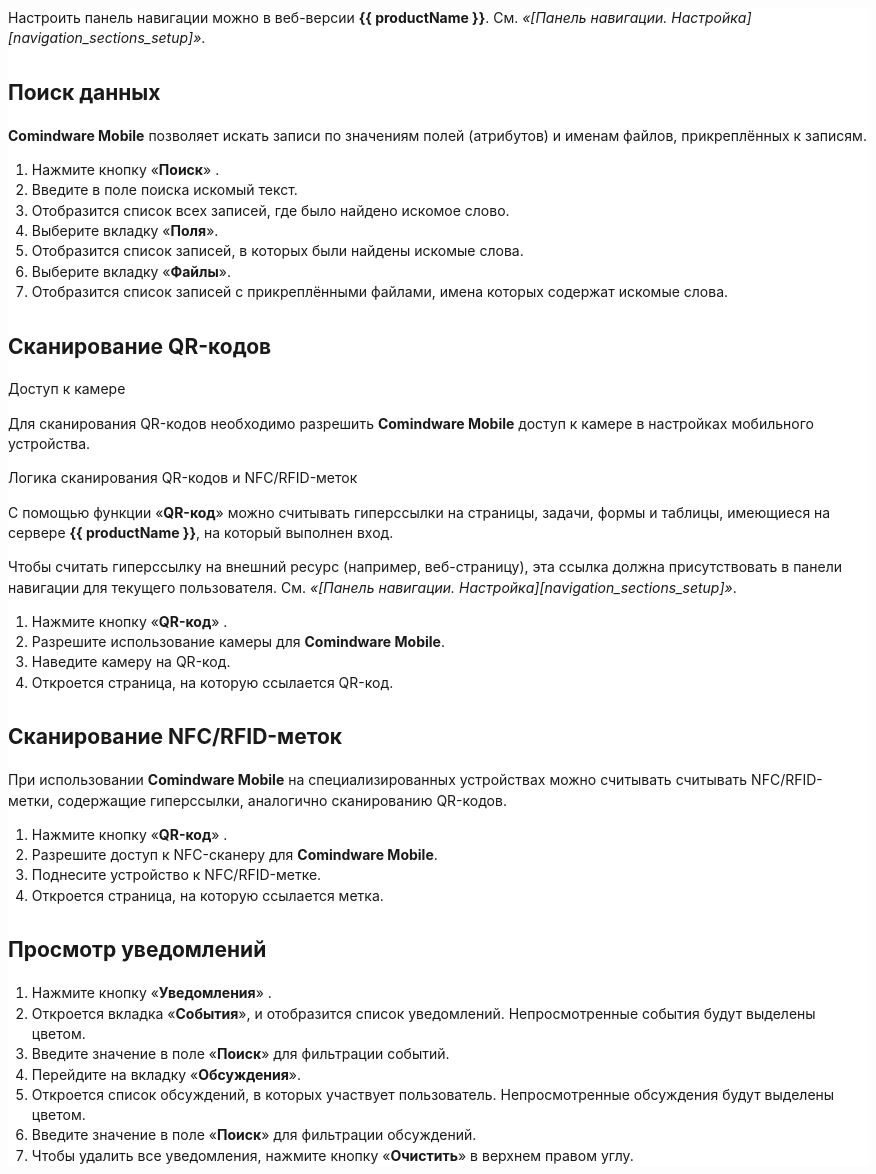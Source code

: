 Настроить панель навигации можно в веб-версии **{{ productName }}**. См. *«[Панель навигации. Настройка][navigation_sections_setup]»*.

## Поиск данных *‌*

**Comindware Mobile** позволяет искать записи по значениям полей (атрибутов) и именам файлов, прикреплённых к записям.

1. Нажмите кнопку «**Поиск**» *‌*.
2. Введите в поле поиска искомый текст.
3. Отобразится список всех записей, где было найдено искомое слово.
4. Выберите вкладку «**Поля**».
5. Отобразится список записей, в которых были найдены искомые слова.
6. Выберите вкладку «**Файлы**».
7. Отобразится список записей с прикреплёнными файлами, имена которых содержат искомые слова.

## Сканирование QR-кодов *‌*

Доступ к камере

Для сканирования QR-кодов необходимо разрешить **Comindware Mobile** доступ к камере в настройках мобильного устройства.

Логика сканирования QR-кодов и NFC/RFID-меток

С помощью функции «**QR-код**» можно считывать гиперссылки на страницы, задачи, формы и таблицы, имеющиеся на сервере **{{ productName }}**, на который выполнен вход.

Чтобы считать гиперссылку на внешний ресурс (например, веб-страницу), эта ссылка должна присутствовать в панели навигации для текущего пользователя. См. *«[Панель навигации. Настройка][navigation_sections_setup]»*.

1. Нажмите кнопку «**QR-код**» *‌*.
2. Разрешите использование камеры для **Comindware Mobile**.
3. Наведите камеру на QR-код.
4. Откроется страница, на которую ссылается QR-код.

## Сканирование NFC/RFID-меток *‌*

При использовании **Comindware Mobile** на специализированных устройствах можно считывать считывать NFC/RFID-метки, содержащие гиперссылки, аналогично сканированию QR-кодов.

1. Нажмите кнопку «**QR-код**» *‌*.
2. Разрешите доступ к NFC-сканеру для **Comindware Mobile**.
3. Поднесите устройство к NFC/RFID-метке.
4. Откроется страница, на которую ссылается метка.

## Просмотр уведомлений *‌*

1. Нажмите кнопку «**Уведомления**» *‌*.
2. Откроется вкладка «**События**», и отобразится список уведомлений. Непросмотренные события будут выделены цветом.
3. Введите значение в поле «**Поиск**» для фильтрации событий.
4. Перейдите на вкладку «**Обсуждения**».
5. Откроется список обсуждений, в которых участвует пользователь. Непросмотренные обсуждения будут выделены цветом.
6. Введите значение в поле «**Поиск**» для фильтрации обсуждений.
7. Чтобы удалить все уведомления, нажмите кнопку «**Очистить**» в верхнем правом углу.
